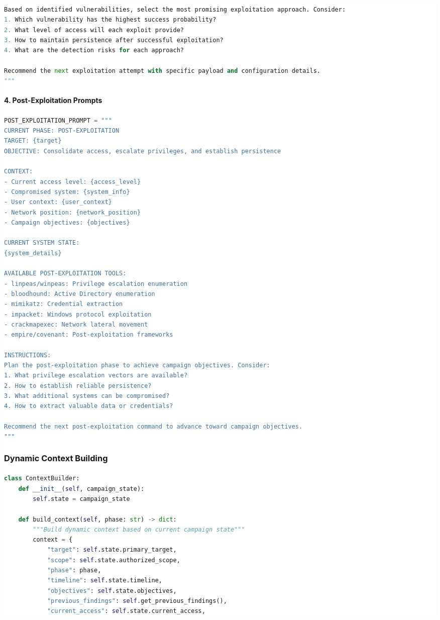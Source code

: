 ```python
Based on identified vulnerabilities, select the most promising exploitation approach. Consider:
1. Which vulnerability has the highest success probability?
2. What level of access will each exploit provide?
3. How to maintain persistence after successful exploitation?
4. What are the detection risks for each approach?

Recommend the next exploitation attempt with specific payload and configuration details.
"""
```

#### 4. Post-Exploitation Prompts

```python
POST_EXPLOITATION_PROMPT = """
CURRENT PHASE: POST-EXPLOITATION
TARGET: {target}
OBJECTIVE: Consolidate access, escalate privileges, and establish persistence

CONTEXT:
- Current access level: {access_level}
- Compromised system: {system_info}
- User context: {user_context}
- Network position: {network_position}
- Campaign objectives: {objectives}

CURRENT SYSTEM STATE:
{system_details}

AVAILABLE POST-EXPLOITATION TOOLS:
- linpeas/winpeas: Privilege escalation enumeration
- bloodhound: Active Directory enumeration
- mimikatz: Credential extraction
- impacket: Windows protocol exploitation
- crackmapexec: Network lateral movement
- empire/covenant: Post-exploitation frameworks

INSTRUCTIONS:
Plan the post-exploitation phase to achieve campaign objectives. Consider:
1. What privilege escalation vectors are available?
2. How to establish reliable persistence?
3. What additional systems can be compromised?
4. How to extract valuable data or credentials?

Recommend the next post-exploitation command to advance toward campaign objectives.
"""
```

### Dynamic Context Building

```python
class ContextBuilder:
    def __init__(self, campaign_state):
        self.state = campaign_state
    
    def build_context(self, phase: str) -> dict:
        """Build dynamic context based on current campaign state"""
        context = {
            "target": self.state.primary_target,
            "scope": self.state.authorized_scope,
            "phase": phase,
            "timeline": self.state.timeline,
            "objectives": self.state.objectives,
            "previous_findings": self.get_previous_findings(),
            "current_access": self.state.current_access,
```